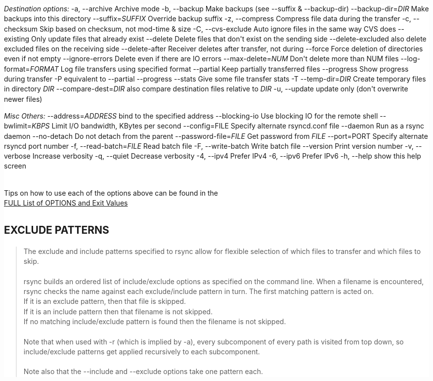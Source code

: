
<i>Destination options:
</i> -a, --archive               Archive mode
 -b, --backup                Make backups (see --suffix &amp; --backup-dir)
     --backup-dir=<i>DIR</i>        Make backups into this directory
     --suffix=<i>SUFFIX</i>         Override backup suffix
 -z, --compress              Compress file data during the transfer
 -c, --checksum              Skip based on checksum, not mod-time &amp; size
 -C, --cvs-exclude           Auto ignore files in the same way CVS does
     --existing              Only update files that already exist
     --delete                Delete files that don't exist on the sending side
     --delete-excluded       also delete excluded files on the receiving side
     --delete-after          Receiver deletes after transfer, not during
     --force                 Force deletion of directories even if not empty
     --ignore-errors         Delete even if there are IO errors
     --max-delete=<i>NUM</i>        Don't delete more than NUM files
     --log-format=<i>FORMAT</i>     Log file transfers using specified format
     --partial               Keep partially transferred files
     --progress              Show progress during transfer
 -P                          equivalent to --partial --progress
     --stats                 Give some file transfer stats
 -T  --temp-dir=<i>DIR</i>          Create temporary files in directory <i>DIR</i>
     --compare-dest=<i>DIR</i>      also compare destination files relative to <i>DIR</i>
 -u, --update                update only (don't overwrite newer files)

<i>Misc Others:
</i>     --address=<i>ADDRESS</i>       bind to the specified address
     --blocking-io           Use blocking IO for the remote shell
     --bwlimit=<i>KBPS</i>          Limit I/O bandwidth, KBytes per second
     --config=FILE           Specify alternate rsyncd.conf file
     --daemon                Run as a rsync daemon
     --no-detach             Do not detach from the parent
     --password-file=<i>FILE</i>    Get password from <i>FILE</i>
     --port=PORT             Specify alternate rsyncd port number
 -f, --read-batch=<i>FILE</i>       Read batch file
 -F, --write-batch           Write batch file
     --version               Print version number
 -v, --verbose               Increase verbosity
 -q, --quiet                 Decrease verbosity
 -4, --ipv4                  Prefer IPv4
 -6, --ipv6                  Prefer IPv6
 -h, --help                  show this help screen
</pre>
<p><br>
Tips on how to use each of the options above can be found in the<br>
<a href="rsync_options.html">FULL List of OPTIONS and Exit Values</a></p>
</blockquote>
<h2><a id="exclude"></a>EXCLUDE PATTERNS</h2>
<blockquote>
<p> The exclude and include patterns specified to rsync allow for flexible selection of
which files to transfer and which files to skip.<br>
<br>
rsync builds an ordered list of include/exclude options as specified on the 
command line. When a filename is encountered, rsync checks the name against each
exclude/include pattern in turn. The first matching pattern is acted on. <br>
If it is an exclude pattern, then that file is skipped. <br>
If it is an include pattern then that filename is not skipped. <br>
If no matching include/exclude pattern is found then the filename is not skipped.<br>
<br>
Note that when used with -r (which is implied by -a), every subcomponent of
every path is visited from top down, so include/exclude patterns get applied 
recursively to each subcomponent.<br>
<br>
Note also that the --include and --exclude options take one pattern each.<br>